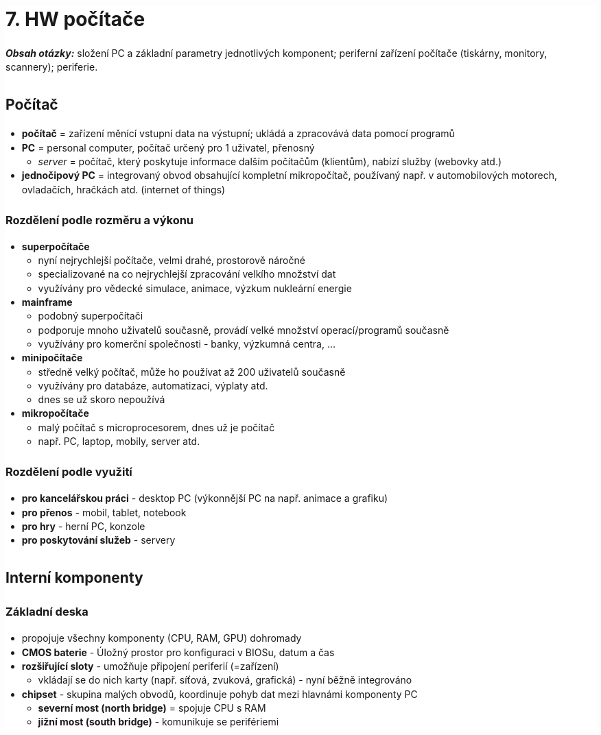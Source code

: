 # 7. HW počítače

***Obsah otázky:*** složení PC a základní parametry jednotlivých komponent; periferní zařízení počítače (tiskárny, monitory, scannery); periferie. 

## Počítač
- **počítač** = zařízení měnící vstupní data na výstupní; ukládá a zpracovává data pomocí programů
- **PC** = personal computer, počítač určený pro 1 uživatel, přenosný
	- *server* = počítač, který poskytuje informace dalším počítačům (klientům), nabízí služby (webovky atd.)
- **jednočipový PC** = integrovaný obvod obsahující kompletní mikropočítač, používaný např. v automobilových motorech, ovladačích, hračkách atd. (internet of things)

### Rozdělení podle rozměru a výkonu
- **superpočítače**
	- nyní nejrychlejší počítače, velmi drahé, prostorově náročné
	- specializované na co nejrychlejší zpracování velkího množství dat
	- využívány pro vědecké simulace, animace, výzkum nukleární energie
- **mainframe**
	- podobný superpočítači
	- podporuje mnoho uživatelů současně, provádí velké množství operací/programů současně
	- využívány pro komerční společnosti - banky, výzkumná centra, ...
- **minipočítače**
	- středně velký počítač, může ho používat až 200 uživatelů současně
	- využívány pro databáze, automatizaci, výplaty atd.
	- dnes se už skoro nepoužívá
- **mikropočítače**
	- malý počítač s microprocesorem, dnes už je počítač
	- např. PC, laptop, mobily, server atd.

### Rozdělení podle využití
- **pro kancelářskou práci** - desktop PC (výkonnější PC na např. animace a grafiku)
- **pro přenos** - mobil, tablet, notebook
- **pro hry** - herní PC, konzole
- **pro poskytování služeb** - servery

## Interní komponenty

### Základní deska
- propojuje všechny komponenty (CPU, RAM, GPU) dohromady
- **CMOS baterie** - Úložný prostor pro konfiguraci v BIOSu, datum a čas
- **rozšiřující sloty** - umožňuje připojení periferií (=zařízení)
	- vkládají se do nich karty (např. síťová, zvuková, grafická) - nyní běžně integrováno
- **chipset** - skupina malých obvodů, koordinuje pohyb dat mezi hlavnámi komponenty PC
	- **severní most (north bridge)** = spojuje CPU s RAM
	- **jižní most (south bridge)** - komunikuje se perifériemi